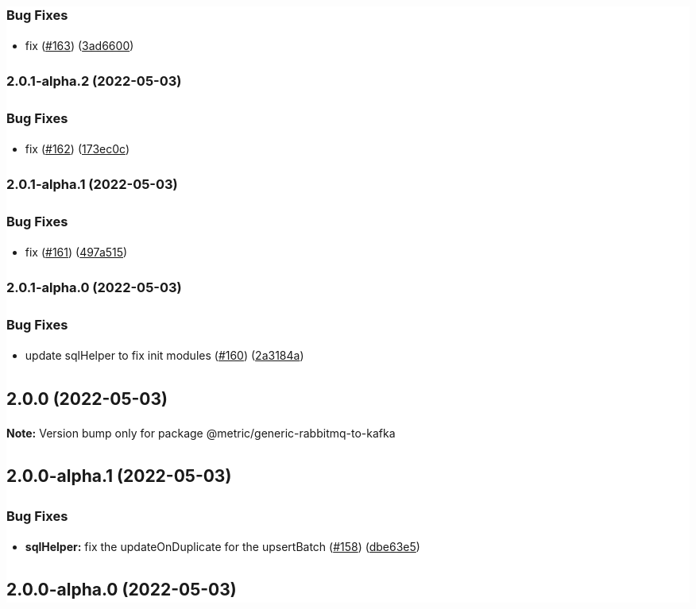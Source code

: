 
### Bug Fixes

* fix ([#163](https://github.com/adeo/metric-acl-monorepo/issues/163)) ([3ad6600](https://github.com/adeo/metric-acl-monorepo/commit/3ad6600e8a73d37f25936a372332f1be331577bd))



### 2.0.1-alpha.2 (2022-05-03)


### Bug Fixes

* fix ([#162](https://github.com/adeo/metric-acl-monorepo/issues/162)) ([173ec0c](https://github.com/adeo/metric-acl-monorepo/commit/173ec0c6c1da105840d4583f8d15f1c7a14cb17f))



### 2.0.1-alpha.1 (2022-05-03)


### Bug Fixes

* fix ([#161](https://github.com/adeo/metric-acl-monorepo/issues/161)) ([497a515](https://github.com/adeo/metric-acl-monorepo/commit/497a5152349793b3e968b5c78a0f8b29599c1131))



### 2.0.1-alpha.0 (2022-05-03)


### Bug Fixes

* update sqlHelper to fix init modules ([#160](https://github.com/adeo/metric-acl-monorepo/issues/160)) ([2a3184a](https://github.com/adeo/metric-acl-monorepo/commit/2a3184adf70b9a3ea836516e484374f257312b9e))



## 2.0.0 (2022-05-03)

**Note:** Version bump only for package @metric/generic-rabbitmq-to-kafka





## 2.0.0-alpha.1 (2022-05-03)


### Bug Fixes

* **sqlHelper:** fix the updateOnDuplicate for the upsertBatch ([#158](https://github.com/adeo/metric-acl-monorepo/issues/158)) ([dbe63e5](https://github.com/adeo/metric-acl-monorepo/commit/dbe63e588ae6c82ccce79eec40573ec0576f7fc5))



## 2.0.0-alpha.0 (2022-05-03)
